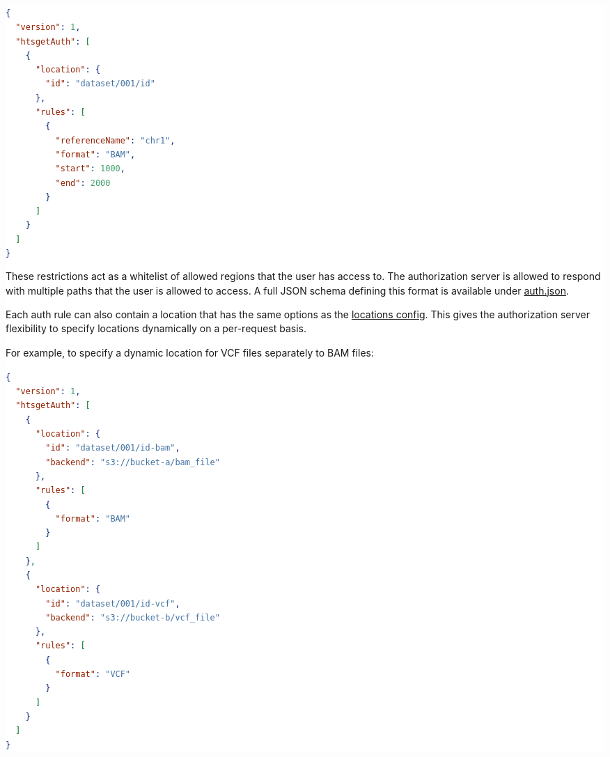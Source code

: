 ```json
{
  "version": 1,
  "htsgetAuth": [
    {
      "location": {
        "id": "dataset/001/id"
      },
      "rules": [
        {
          "referenceName": "chr1",
          "format": "BAM",
          "start": 1000,
          "end": 2000
        }
      ]
    }
  ]
}
```

These restrictions act as a whitelist of allowed regions that the user has access to. The authorization server is
allowed to respond with multiple paths that the user is allowed to access. A full JSON schema defining this format is
available under [auth.json][auth-json].

Each auth rule can also contain a location that has the same options as the [locations config](#quickstart). This gives
the authorization server flexibility to specify locations dynamically on a per-request basis.

For example, to specify a dynamic location for VCF files separately to BAM files:

```json
{
  "version": 1,
  "htsgetAuth": [
    {
      "location": {
        "id": "dataset/001/id-bam",
        "backend": "s3://bucket-a/bam_file"
      },
      "rules": [
        {
          "format": "BAM"
        }
      ]
    },
    {
      "location": {
        "id": "dataset/001/id-vcf",
        "backend": "s3://bucket-b/vcf_file"
      },
      "rules": [
        {
          "format": "VCF"
        }
      ]
    }
  ]
}
```


[mit-badge]: https://img.shields.io/badge/license-MIT-blue.svg
[mit-url]: https://github.com/umccr/htsget-rs/blob/main/LICENSE
[actions-badge]: https://github.com/umccr/htsget-rs/actions/workflows/action.yml/badge.svg
[actions-url]: https://github.com/umccr/htsget-rs/actions?query=workflow%3Atests+branch%3Amain
[htsget-rs]: https://github.com/umccr/htsget-rs
[service-info]: https://github.com/ga4gh-discovery/ga4gh-service-info
[service-info-custom]: https://github.com/ga4gh-discovery/ga4gh-service-info/blob/develop/service-info.yaml
[auth-json]: docs/schemas/auth.schema.json
[auth-example]: docs/examples/auth.toml
[advanced]: src/config/advanced/mod.rs
[figment]: https://github.com/SergioBenitez/Figment
[tracing]: https://github.com/tokio-rs/tracing
[rust-log]: https://rust-lang-nursery.github.io/rust-cookbook/development_tools/debugging/config_log.html
[formatting-style]: https://docs.rs/tracing-subscriber/latest/tracing_subscriber/fmt/index.html#formatters
[examples-config-files]: docs/examples/config-files
[rustls]: https://github.com/rustls/rustls
[htsget-actix]: ../htsget-actix
[htsget-axum]: ../htsget-axum
[htsget-lambda]: ../htsget-lambda
[tracing]: https://github.com/tokio-rs/tracing
[rust-log]: https://rust-lang-nursery.github.io/rust-cookbook/development_tools/debugging/config_log.html
[formatting-style]: https://docs.rs/tracing-subscriber/latest/tracing_subscriber/fmt/index.html#formatters
[service-info]: https://samtools.github.io/hts-specs/htsget.html#ga4gh-service-info
[path-addressing]: https://docs.aws.amazon.com/AmazonS3/latest/userguide/VirtualHosting.html#path-style-access
[env-variables]: https://docs.aws.amazon.com/cli/latest/userguide/cli-configure-envvars.html
[virtual-addressing]: https://docs.aws.amazon.com/AmazonS3/latest/userguide/VirtualHosting.html#virtual-hosted-style-access
[minio-deployment]: ../docker/examples/minio/README.md
[license]: LICENSE
[minio]: https://min.io/
[c4gh]: https://samtools.github.io/hts-specs/crypt4gh.pdf
[data-c4gh]: ../data/c4gh
[secrets-manager]: https://docs.aws.amazon.com/secretsmanager/latest/userguide/intro.html
[id]: https://samtools.github.io/hts-specs/htsget.html#url-parameters
[toml]: https://toml.io/en/
[data]: ../data
[http]: https://docs.rs/http/latest/http/struct.Extensions.html